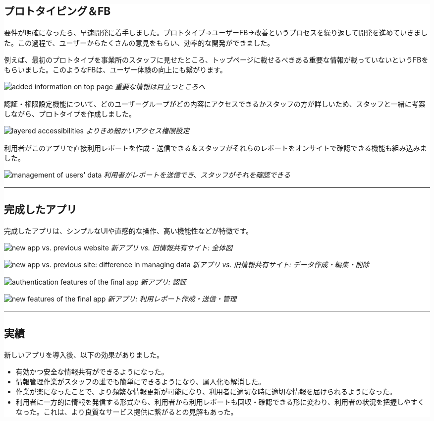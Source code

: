 
## プロトタイピング＆FB

要件が明確になったら、早速開発に着手しました。プロトタイプ→ユーザーFB→改善というプロセスを繰り返して開発を進めていきました。この過程で、ユーザーからたくさんの意見をもらい、効率的な開発ができました。

例えば、最初のプロトタイプを事業所のスタッフに見せたところ、トップページに載せるべきある重要な情報が載っていないというFBをもらいました。このようなFBは、ユーザー体験の向上にも繋がります。

![added information on top page](/images/work-images/user-management-top-wire.png)
*重要な情報は目立つところへ*

認証・権限設定機能について、どのユーザーグループがどの内容にアクセスできるかスタッフの方が詳しいため、スタッフと一緒に考案しながら、プロトタイプを作成しました。

![layered accessibilities](/images/work-images/user-management-with-authorization.png)
*よりきめ細かいアクセス権限設定*

利用者がこのアプリで直接利用レポートを作成・送信できる＆スタッフがそれらのレポートをオンサイトで確認できる機能も組み込みました。

![management of users' data](/images/work-images/user-management-with-authorization-2.png)
*利用者がレポートを送信でき、スタッフがそれを確認できる*

---

## 完成したアプリ

完成したアプリは、シンプルなUIや直感的な操作、高い機能性などが特徴です。

![new app vs. previous website](/images/work-images/user-management-new-vs-old.png)
*新アプリ vs. 旧情報共有サイト: 全体図*

![new app vs. previous site: difference in managing data](/images/work-images/user-management-new-vs-old-manage-data.png)
*新アプリ vs. 旧情報共有サイト: データ作成・編集・削除*

![authentication features of the final app](/images/work-images/user-management-new-features-2.png)
*新アプリ: 認証*

![new features of the final app](/images/work-images/user-management-new-features.png)
*新アプリ: 利用レポート作成・送信・管理*

---

## 実績

新しいアプリを導入後、以下の効果がありました。

- 有効かつ安全な情報共有ができるようになった。
- 情報管理作業がスタッフの誰でも簡単にできるようになり、属人化も解消した。
- 作業が楽になったことで、より頻繁な情報更新が可能になり、利用者に適切な時に適切な情報を届けられるようになった。
- 利用者に一方的に情報を発信する形式から、利用者から利用レポートも回収・確認できる形に変わり、利用者の状況を把握しやすくなった。これは、より良質なサービス提供に繋がるとの見解もあった。
